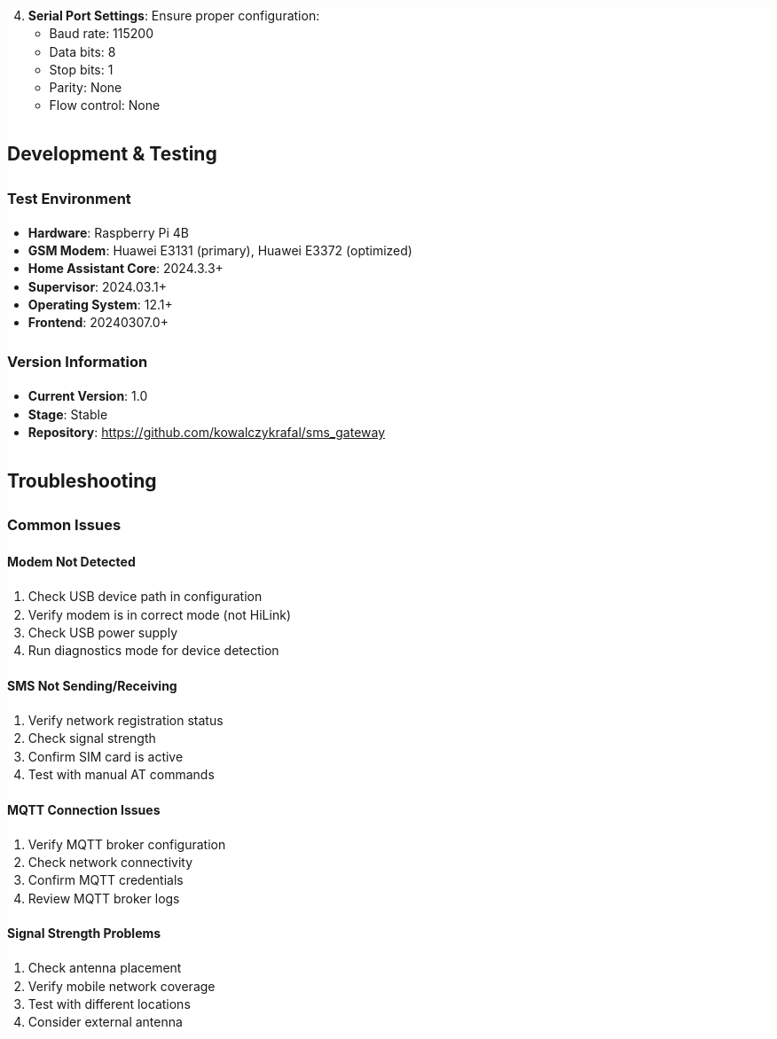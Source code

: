 4. **Serial Port Settings**: Ensure proper configuration:
   - Baud rate: 115200
   - Data bits: 8
   - Stop bits: 1
   - Parity: None
   - Flow control: None

## Development & Testing

### Test Environment
- **Hardware**: Raspberry Pi 4B
- **GSM Modem**: Huawei E3131 (primary), Huawei E3372 (optimized)
- **Home Assistant Core**: 2024.3.3+
- **Supervisor**: 2024.03.1+
- **Operating System**: 12.1+
- **Frontend**: 20240307.0+

### Version Information
- **Current Version**: 1.0
- **Stage**: Stable
- **Repository**: https://github.com/kowalczykrafal/sms_gateway

## Troubleshooting

### Common Issues

#### Modem Not Detected
1. Check USB device path in configuration
2. Verify modem is in correct mode (not HiLink)
3. Check USB power supply
4. Run diagnostics mode for device detection

#### SMS Not Sending/Receiving
1. Verify network registration status
2. Check signal strength
3. Confirm SIM card is active
4. Test with manual AT commands

#### MQTT Connection Issues
1. Verify MQTT broker configuration
2. Check network connectivity
3. Confirm MQTT credentials
4. Review MQTT broker logs

#### Signal Strength Problems
1. Check antenna placement
2. Verify mobile network coverage
3. Test with different locations
4. Consider external antenna
